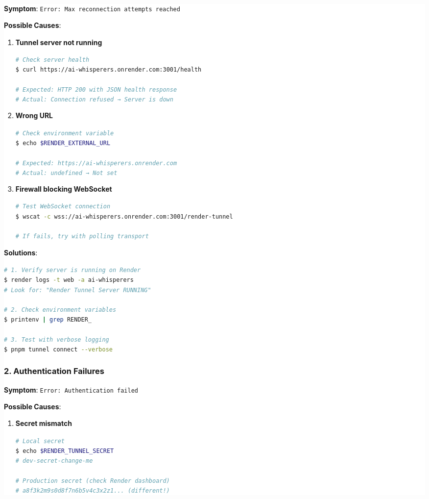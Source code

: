 **Symptom**: `Error: Max reconnection attempts reached`

**Possible Causes**:

1. **Tunnel server not running**
   ```bash
   # Check server health
   $ curl https://ai-whisperers.onrender.com:3001/health

   # Expected: HTTP 200 with JSON health response
   # Actual: Connection refused → Server is down
   ```

2. **Wrong URL**
   ```bash
   # Check environment variable
   $ echo $RENDER_EXTERNAL_URL

   # Expected: https://ai-whisperers.onrender.com
   # Actual: undefined → Not set
   ```

3. **Firewall blocking WebSocket**
   ```bash
   # Test WebSocket connection
   $ wscat -c wss://ai-whisperers.onrender.com:3001/render-tunnel

   # If fails, try with polling transport
   ```

**Solutions**:

```bash
# 1. Verify server is running on Render
$ render logs -t web -a ai-whisperers
# Look for: "Render Tunnel Server RUNNING"

# 2. Check environment variables
$ printenv | grep RENDER_

# 3. Test with verbose logging
$ pnpm tunnel connect --verbose
```

### 2. Authentication Failures

**Symptom**: `Error: Authentication failed`

**Possible Causes**:

1. **Secret mismatch**
   ```bash
   # Local secret
   $ echo $RENDER_TUNNEL_SECRET
   # dev-secret-change-me

   # Production secret (check Render dashboard)
   # a8f3k2m9s0d8f7n6b5v4c3x2z1... (different!)
   ```
